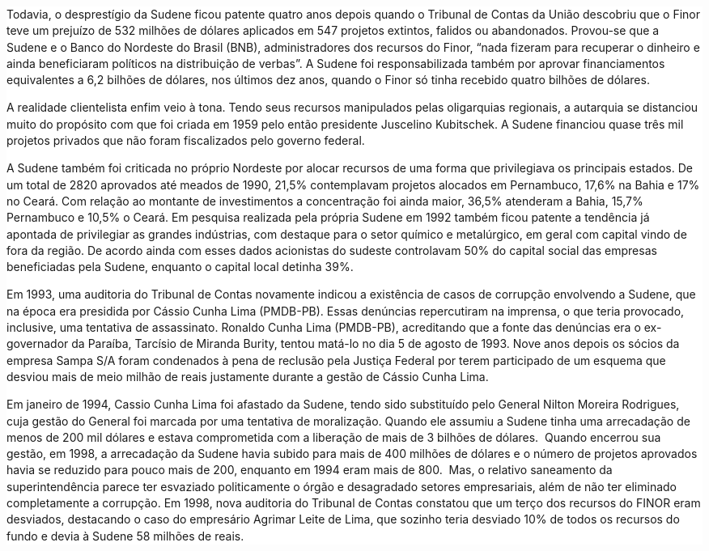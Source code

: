 Todavia, o desprestígio da Sudene ficou patente quatro anos depois
quando o Tribunal de Contas da União descobriu que o Finor teve um
prejuízo de 532 milhões de dólares aplicados em 547 projetos extintos,
falidos ou abandonados. Provou-se que a Sudene e o Banco do Nordeste do
Brasil (BNB), administradores dos recursos do Finor, “nada fizeram para
recuperar o dinheiro e ainda beneficiaram políticos na distribuição de
verbas”. A Sudene foi responsabilizada também por aprovar financiamentos
equivalentes a 6,2 bilhões de dólares, nos últimos dez anos, quando o
Finor só tinha recebido quatro bilhões de dólares.

A realidade clientelista enfim veio à tona. Tendo seus recursos
manipulados pelas oligarquias regionais, a autarquia se distanciou muito
do propósito com que foi criada em 1959 pelo então presidente Juscelino
Kubitschek. A Sudene financiou quase três mil projetos privados que não
foram fiscalizados pelo governo federal.

A Sudene também foi criticada no próprio Nordeste por alocar recursos de
uma forma que privilegiava os principais estados. De um total de 2820
aprovados até meados de 1990, 21,5% contemplavam projetos alocados em
Pernambuco, 17,6% na Bahia e 17% no Ceará. Com relação ao montante de
investimentos a concentração foi ainda maior, 36,5% atenderam a Bahia,
15,7% Pernambuco e 10,5% o Ceará. Em pesquisa realizada pela própria
Sudene em 1992 também ficou patente a tendência já apontada de
privilegiar as grandes indústrias, com destaque para o setor químico e
metalúrgico, em geral com capital vindo de fora da região. De acordo
ainda com esses dados acionistas do sudeste controlavam 50% do capital
social das empresas beneficiadas pela Sudene, enquanto o capital local
detinha 39%.

Em 1993, uma auditoria do Tribunal de Contas novamente indicou a
existência de casos de corrupção envolvendo a Sudene, que na época era
presidida por Cássio Cunha Lima (PMDB-PB). Essas denúncias repercutiram
na imprensa, o que teria provocado, inclusive, uma tentativa de
assassinato. Ronaldo Cunha Lima (PMDB-PB), acreditando que a fonte das
denúncias era o ex-governador da Paraíba, Tarcísio de Miranda Burity,
tentou matá-lo no dia 5 de agosto de 1993. Nove anos depois os sócios da
empresa Sampa S/A foram condenados à pena de reclusão pela Justiça
Federal por terem participado de um esquema que desviou mais de meio
milhão de reais justamente durante a gestão de Cássio Cunha Lima.

Em janeiro de 1994, Cassio Cunha Lima foi afastado da Sudene, tendo sido
substituído pelo General Nilton Moreira Rodrigues, cuja gestão do
General foi marcada por uma tentativa de moralização. Quando ele assumiu
a Sudene tinha uma arrecadação de menos de 200 mil dólares e estava
comprometida com a liberação de mais de 3 bilhões de dólares.  Quando
encerrou sua gestão, em 1998, a arrecadação da Sudene havia subido para
mais de 400 milhões de dólares e o número de projetos aprovados havia se
reduzido para pouco mais de 200, enquanto em 1994 eram mais de 800. 
Mas, o relativo saneamento da superintendência parece ter esvaziado
politicamente o órgão e desagradado setores empresariais, além de não
ter eliminado completamente a corrupção. Em 1998, nova auditoria do
Tribunal de Contas constatou que um terço dos recursos do FINOR eram
desviados, destacando o caso do empresário Agrimar Leite de Lima, que
sozinho teria desviado 10% de todos os recursos do fundo e devia à
Sudene 58 milhões de reais.
